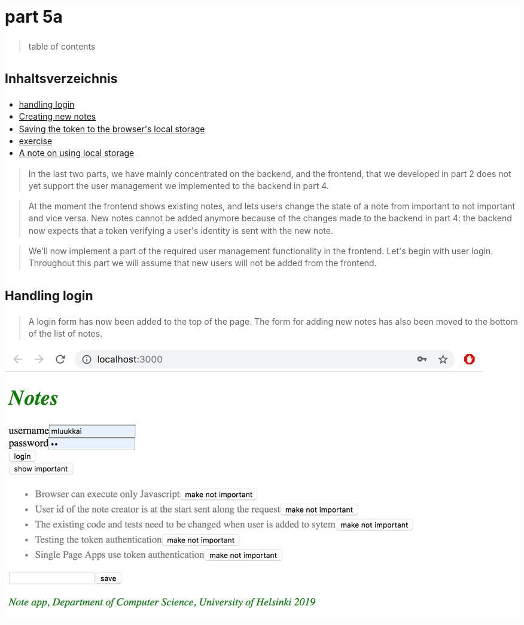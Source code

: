 # part 5a

> table of contents

## Inhaltsverzeichnis

- [handling login](#Handling-login)
- [Creating new notes](#Creating-new-notes)
- [Saving the token to the browser's local storage](#Saving-the-token-to-the-browsers-local-storage)
- [exercise](#exercise)
- [A note on using local storage](#A-note-on-using-local-storage)

> In the last two parts, we have mainly concentrated on the backend, and the frontend, that we developed in part 2 does not yet support the user management we implemented to the backend in part 4.

> At the moment the frontend shows existing notes, and lets users change the state of a note from important to not important and vice versa. New notes cannot be added anymore because of the changes made to the backend in part 4: the backend now expects that a token verifying a user's identity is sent with the new note.

> We'll now implement a part of the required user management functionality in the frontend. Let's begin with user login. Throughout this part we will assume that new users will not be added from the frontend. 

## Handling login

> A login form has now been added to the top of the page. The form for adding new notes has also been moved to the bottom of the list of notes. 

!["fullstack content"](./images/part5a_image1.png?raw=true)

